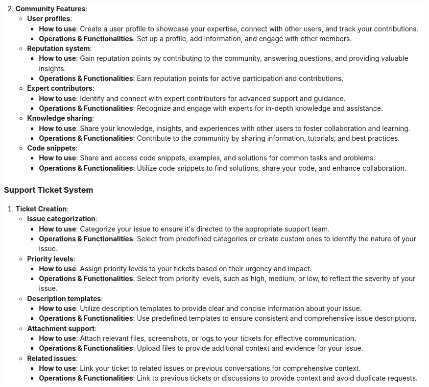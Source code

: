 2. **Community Features**:
   - **User profiles**:
     - **How to use**: Create a user profile to showcase your expertise, connect with other users, and track your contributions.
     - **Operations & Functionalities**:  Set up a profile, add information, and engage with other members.
   - **Reputation system**:
     - **How to use**: Gain reputation points by contributing to the community, answering questions, and providing valuable insights.
     - **Operations & Functionalities**:  Earn reputation points for active participation and contributions.
   - **Expert contributors**:
     - **How to use**: Identify and connect with expert contributors for advanced support and guidance.
     - **Operations & Functionalities**:  Recognize and engage with experts for in-depth knowledge and assistance.
   - **Knowledge sharing**:
     - **How to use**: Share your knowledge, insights, and experiences with other users to foster collaboration and learning.
     - **Operations & Functionalities**:  Contribute to the community by sharing information, tutorials, and best practices.
   - **Code snippets**:
     - **How to use**: Share and access code snippets, examples, and solutions for common tasks and problems.
     - **Operations & Functionalities**:  Utilize code snippets to find solutions, share your code, and enhance collaboration.

### Support Ticket System
1. **Ticket Creation**:
   - **Issue categorization**:
     - **How to use**: Categorize your issue to ensure it's directed to the appropriate support team.
     - **Operations & Functionalities**:  Select from predefined categories or create custom ones to identify the nature of your issue.
   - **Priority levels**:
     - **How to use**: Assign priority levels to your tickets based on their urgency and impact.
     - **Operations & Functionalities**:  Select from priority levels, such as high, medium, or low, to reflect the severity of your issue.
   - **Description templates**:
     - **How to use**: Utilize description templates to provide clear and concise information about your issue.
     - **Operations & Functionalities**:  Use predefined templates to ensure consistent and comprehensive issue descriptions.
   - **Attachment support**:
     - **How to use**: Attach relevant files, screenshots, or logs to your tickets for effective communication.
     - **Operations & Functionalities**:  Upload files to provide additional context and evidence for your issue.
   - **Related issues**:
     - **How to use**: Link your ticket to related issues or previous conversations for comprehensive context.
     - **Operations & Functionalities**:  Link to previous tickets or discussions to provide context and avoid duplicate requests.
